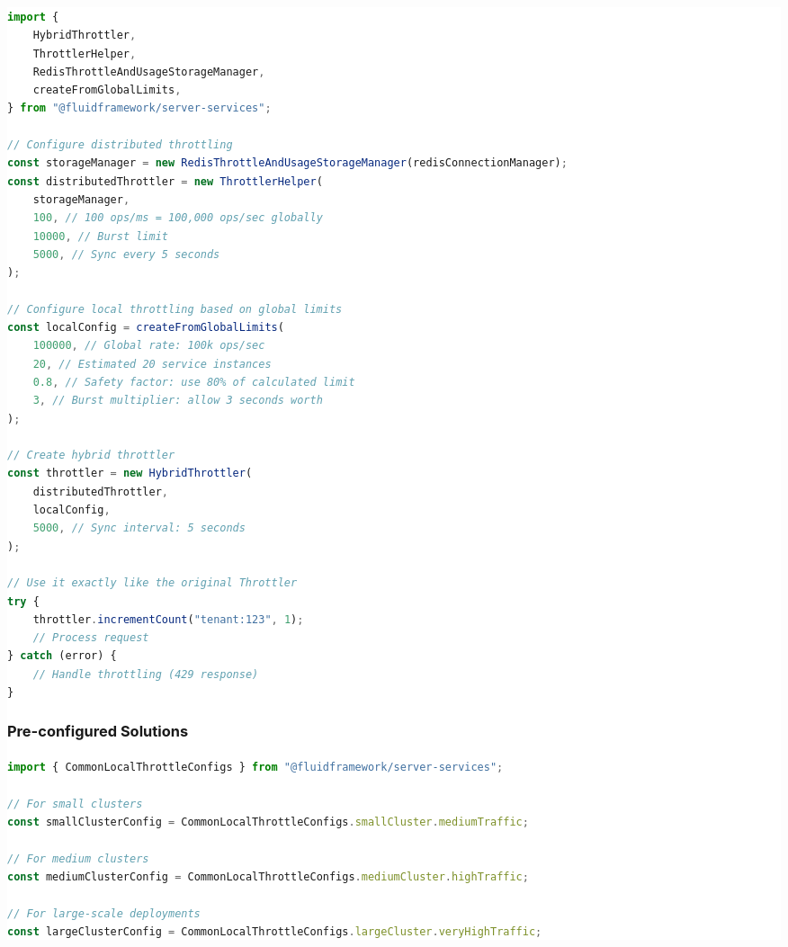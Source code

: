 ```typescript
import {
	HybridThrottler,
	ThrottlerHelper,
	RedisThrottleAndUsageStorageManager,
	createFromGlobalLimits,
} from "@fluidframework/server-services";

// Configure distributed throttling
const storageManager = new RedisThrottleAndUsageStorageManager(redisConnectionManager);
const distributedThrottler = new ThrottlerHelper(
	storageManager,
	100, // 100 ops/ms = 100,000 ops/sec globally
	10000, // Burst limit
	5000, // Sync every 5 seconds
);

// Configure local throttling based on global limits
const localConfig = createFromGlobalLimits(
	100000, // Global rate: 100k ops/sec
	20, // Estimated 20 service instances
	0.8, // Safety factor: use 80% of calculated limit
	3, // Burst multiplier: allow 3 seconds worth
);

// Create hybrid throttler
const throttler = new HybridThrottler(
	distributedThrottler,
	localConfig,
	5000, // Sync interval: 5 seconds
);

// Use it exactly like the original Throttler
try {
	throttler.incrementCount("tenant:123", 1);
	// Process request
} catch (error) {
	// Handle throttling (429 response)
}
```

### Pre-configured Solutions

```typescript
import { CommonLocalThrottleConfigs } from "@fluidframework/server-services";

// For small clusters
const smallClusterConfig = CommonLocalThrottleConfigs.smallCluster.mediumTraffic;

// For medium clusters
const mediumClusterConfig = CommonLocalThrottleConfigs.mediumCluster.highTraffic;

// For large-scale deployments
const largeClusterConfig = CommonLocalThrottleConfigs.largeCluster.veryHighTraffic;
```
